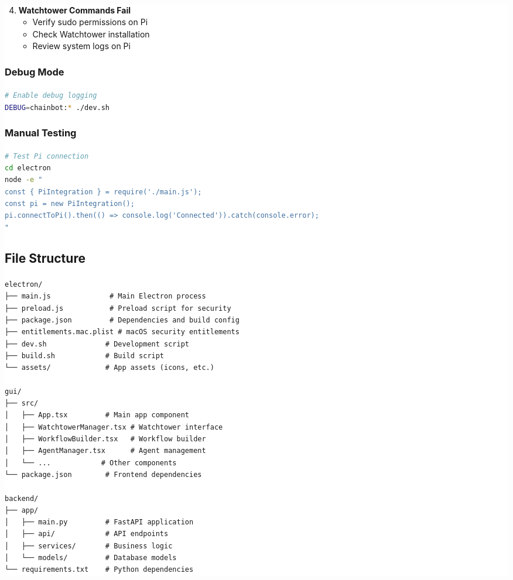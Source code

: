 4. **Watchtower Commands Fail**
   - Verify sudo permissions on Pi
   - Check Watchtower installation
   - Review system logs on Pi

### Debug Mode
```bash
# Enable debug logging
DEBUG=chainbot:* ./dev.sh
```

### Manual Testing
```bash
# Test Pi connection
cd electron
node -e "
const { PiIntegration } = require('./main.js');
const pi = new PiIntegration();
pi.connectToPi().then(() => console.log('Connected')).catch(console.error);
"
```

## File Structure

```
electron/
├── main.js              # Main Electron process
├── preload.js           # Preload script for security
├── package.json         # Dependencies and build config
├── entitlements.mac.plist # macOS security entitlements
├── dev.sh              # Development script
├── build.sh            # Build script
└── assets/             # App assets (icons, etc.)

gui/
├── src/
│   ├── App.tsx         # Main app component
│   ├── WatchtowerManager.tsx # Watchtower interface
│   ├── WorkflowBuilder.tsx   # Workflow builder
│   ├── AgentManager.tsx      # Agent management
│   └── ...            # Other components
└── package.json        # Frontend dependencies

backend/
├── app/
│   ├── main.py         # FastAPI application
│   ├── api/            # API endpoints
│   ├── services/       # Business logic
│   └── models/         # Database models
└── requirements.txt    # Python dependencies
```

